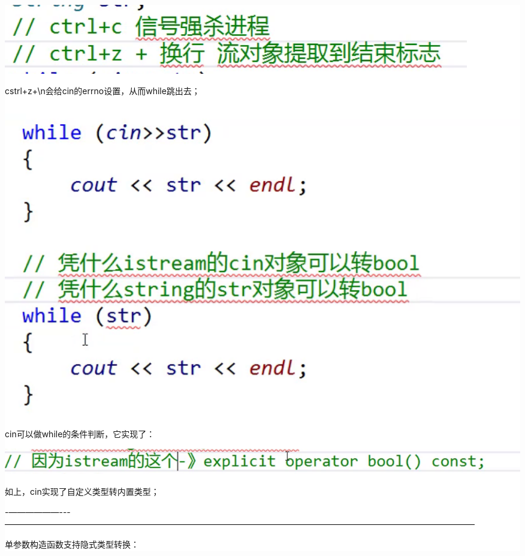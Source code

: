 ![image-20240526113451178](C++学习笔记.assets/image-20240526113451178.png)

cstrl+z+\n会给cin的errno设置，从而while跳出去；

![image-20240526113634053](C++学习笔记.assets/image-20240526113634053.png)

cin可以做while的条件判断，它实现了：

![image-20240526113706720](C++学习笔记.assets/image-20240526113706720.png)

如上，cin实现了自定义类型转内置类型；



-——————---————————————————————————————————————————————————————————

单参数构造函数支持隐式类型转换：